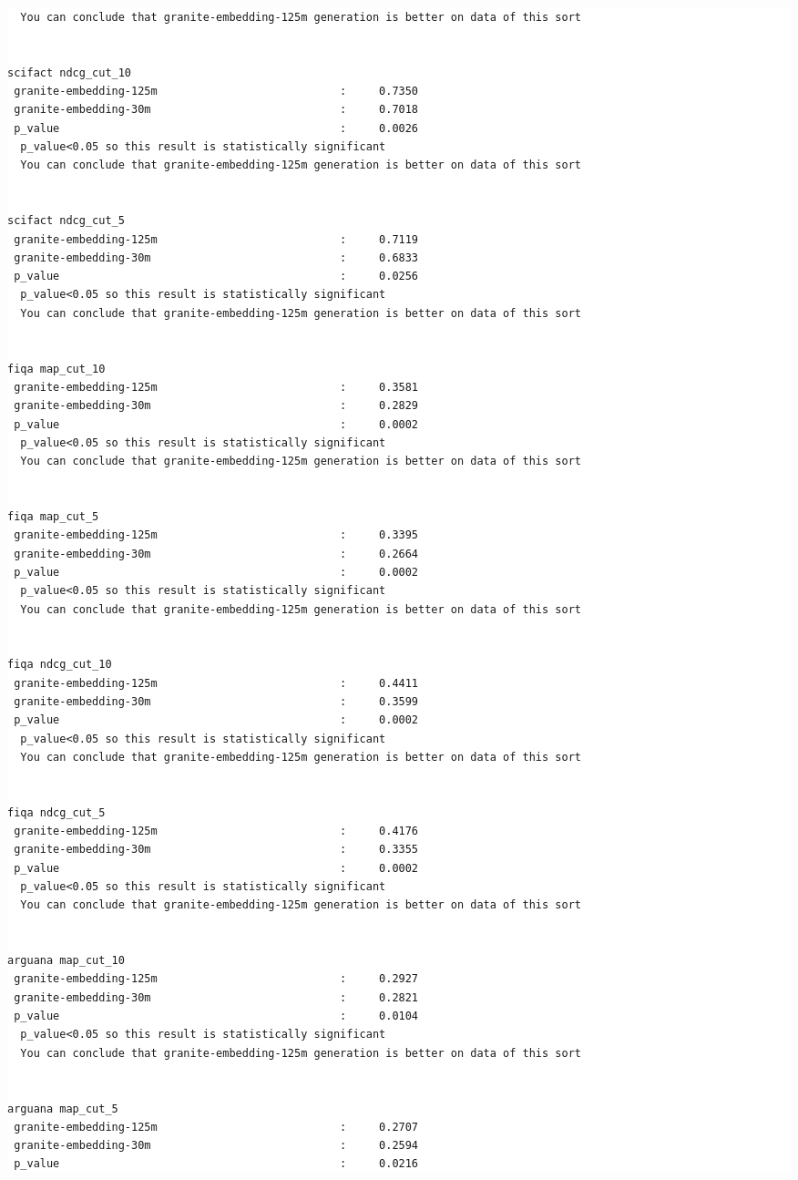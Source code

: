 ```
  You can conclude that granite-embedding-125m generation is better on data of this sort


scifact ndcg_cut_10
 granite-embedding-125m                            :     0.7350
 granite-embedding-30m                             :     0.7018
 p_value                                           :     0.0026
  p_value<0.05 so this result is statistically significant
  You can conclude that granite-embedding-125m generation is better on data of this sort


scifact ndcg_cut_5
 granite-embedding-125m                            :     0.7119
 granite-embedding-30m                             :     0.6833
 p_value                                           :     0.0256
  p_value<0.05 so this result is statistically significant
  You can conclude that granite-embedding-125m generation is better on data of this sort


fiqa map_cut_10
 granite-embedding-125m                            :     0.3581
 granite-embedding-30m                             :     0.2829
 p_value                                           :     0.0002
  p_value<0.05 so this result is statistically significant
  You can conclude that granite-embedding-125m generation is better on data of this sort


fiqa map_cut_5
 granite-embedding-125m                            :     0.3395
 granite-embedding-30m                             :     0.2664
 p_value                                           :     0.0002
  p_value<0.05 so this result is statistically significant
  You can conclude that granite-embedding-125m generation is better on data of this sort


fiqa ndcg_cut_10
 granite-embedding-125m                            :     0.4411
 granite-embedding-30m                             :     0.3599
 p_value                                           :     0.0002
  p_value<0.05 so this result is statistically significant
  You can conclude that granite-embedding-125m generation is better on data of this sort


fiqa ndcg_cut_5
 granite-embedding-125m                            :     0.4176
 granite-embedding-30m                             :     0.3355
 p_value                                           :     0.0002
  p_value<0.05 so this result is statistically significant
  You can conclude that granite-embedding-125m generation is better on data of this sort


arguana map_cut_10
 granite-embedding-125m                            :     0.2927
 granite-embedding-30m                             :     0.2821
 p_value                                           :     0.0104
  p_value<0.05 so this result is statistically significant
  You can conclude that granite-embedding-125m generation is better on data of this sort


arguana map_cut_5
 granite-embedding-125m                            :     0.2707
 granite-embedding-30m                             :     0.2594
 p_value                                           :     0.0216
```